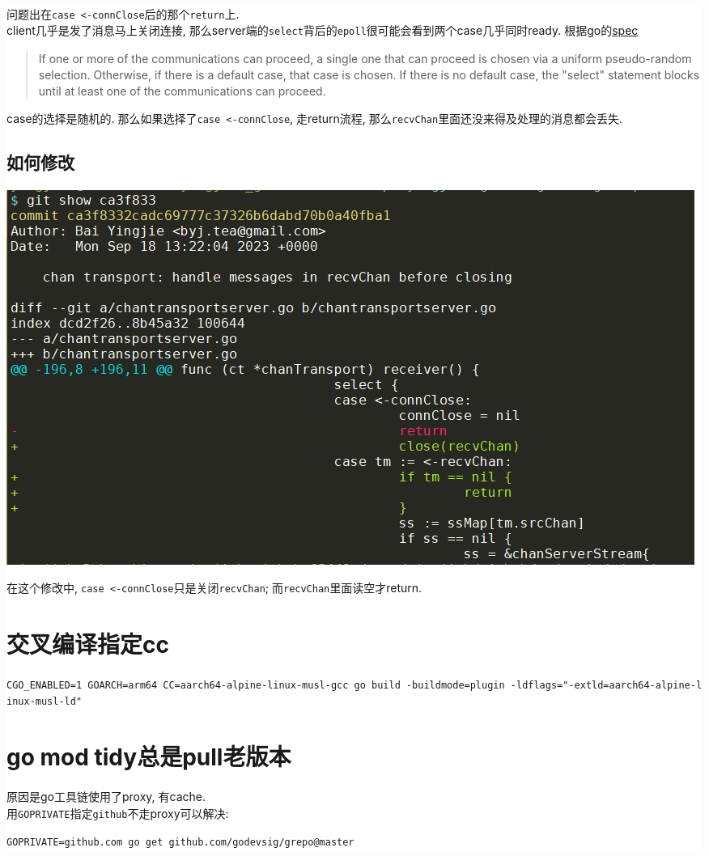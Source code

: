 问题出在`case <-connClose`后的那个`return`上.  
client几乎是发了消息马上关闭连接, 那么server端的`select`背后的`epoll`很可能会看到两个case几乎同时ready.
根据go的[spec](https://go.dev/ref/spec#Select_statements)
> If one or more of the communications can proceed, a single one that can proceed is chosen via a uniform pseudo-random selection. Otherwise, if there is a default case, that case is chosen. If there is no default case, the "select" statement blocks until at least one of the communications can proceed.

case的选择是随机的. 那么如果选择了`case <-connClose`, 走return流程, 那么`recvChan`里面还没来得及处理的消息都会丢失.

## 如何修改
![Alt text](img/golang_select_bugfix.png)

在这个修改中, `case <-connClose`只是关闭`recvChan`; 而`recvChan`里面读空才return.

# 交叉编译指定cc
```
CGO_ENABLED=1 GOARCH=arm64 CC=aarch64-alpine-linux-musl-gcc go build -buildmode=plugin -ldflags="-extld=aarch64-alpine-linux-musl-ld"
```

# go mod tidy总是pull老版本
原因是go工具链使用了proxy, 有cache.  
用`GOPRIVATE`指定`github`不走proxy可以解决:
```
GOPRIVATE=github.com go get github.com/godevsig/grepo@master
```
